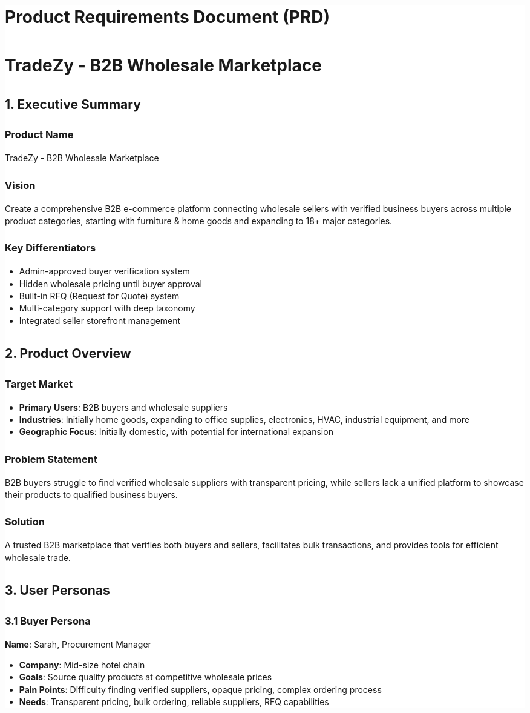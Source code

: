 # Product Requirements Document (PRD)
# TradeZy - B2B Wholesale Marketplace

## 1. Executive Summary

### Product Name
TradeZy - B2B Wholesale Marketplace

### Vision
Create a comprehensive B2B e-commerce platform connecting wholesale sellers with verified business buyers across multiple product categories, starting with furniture & home goods and expanding to 18+ major categories.

### Key Differentiators
- Admin-approved buyer verification system
- Hidden wholesale pricing until buyer approval
- Built-in RFQ (Request for Quote) system
- Multi-category support with deep taxonomy
- Integrated seller storefront management

## 2. Product Overview

### Target Market
- **Primary Users**: B2B buyers and wholesale suppliers
- **Industries**: Initially home goods, expanding to office supplies, electronics, HVAC, industrial equipment, and more
- **Geographic Focus**: Initially domestic, with potential for international expansion

### Problem Statement
B2B buyers struggle to find verified wholesale suppliers with transparent pricing, while sellers lack a unified platform to showcase their products to qualified business buyers.

### Solution
A trusted B2B marketplace that verifies both buyers and sellers, facilitates bulk transactions, and provides tools for efficient wholesale trade.

## 3. User Personas

### 3.1 Buyer Persona
**Name**: Sarah, Procurement Manager
- **Company**: Mid-size hotel chain
- **Goals**: Source quality products at competitive wholesale prices
- **Pain Points**: Difficulty finding verified suppliers, opaque pricing, complex ordering process
- **Needs**: Transparent pricing, bulk ordering, reliable suppliers, RFQ capabilities
